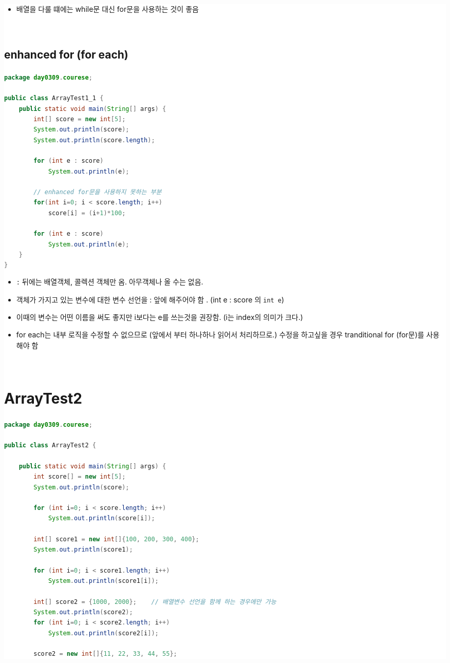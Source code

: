 - 배열을 다룰 떄에는 while문 대신 for문을 사용하는 것이 좋음

<br>

## enhanced for (for each)

```java
package day0309.courese;

public class ArrayTest1_1 {
	public static void main(String[] args) {
		int[] score = new int[5];
		System.out.println(score);
		System.out.println(score.length);
		
		for (int e : score)
			System.out.println(e);		

		// enhanced for문을 사용하지 못하는 부분
		for(int i=0; i < score.length; i++)
            score[i] = (i+1)*100;
		
		for (int e : score)
			System.out.println(e);
	}
}
```

- `:` 뒤에는 배열객체, 콜렉션 객체만 옴. 아무객체나 올 수는 없음.


- 객체가 가지고 있는 변수에 대한 변수 선언을 : 앞에 해주어야 함 . (int e : score 의 `int e`)


- 이때의 변수는 어떤 이름을 써도 좋지만 i보다는 e를 쓰는것을 권장함. (i는 index의 의미가 크다.)

- for each는 내부 로직을 수정할 수 없으므로 (앞에서 부터 하나하나 읽어서 처리하므로.) 수정을 하고싶을 경우 tranditional for (for문)를 사용해야 함

<br>


# ArrayTest2

```java
package day0309.courese;

public class ArrayTest2 {

	public static void main(String[] args) {
		int score[] = new int[5];		
		System.out.println(score);
		
		for (int i=0; i < score.length; i++)
			System.out.println(score[i]);
	
		int[] score1 = new int[]{100, 200, 300, 400};		
		System.out.println(score1);
		
		for (int i=0; i < score1.length; i++)
			System.out.println(score1[i]);
		
		int[] score2 = {1000, 2000};	// 배열변수 선언을 함께 하는 경우에만 가능	
		System.out.println(score2);
		for (int i=0; i < score2.length; i++)
			System.out.println(score2[i]);
		
		score2 = new int[]{11, 22, 33, 44, 55};  
```